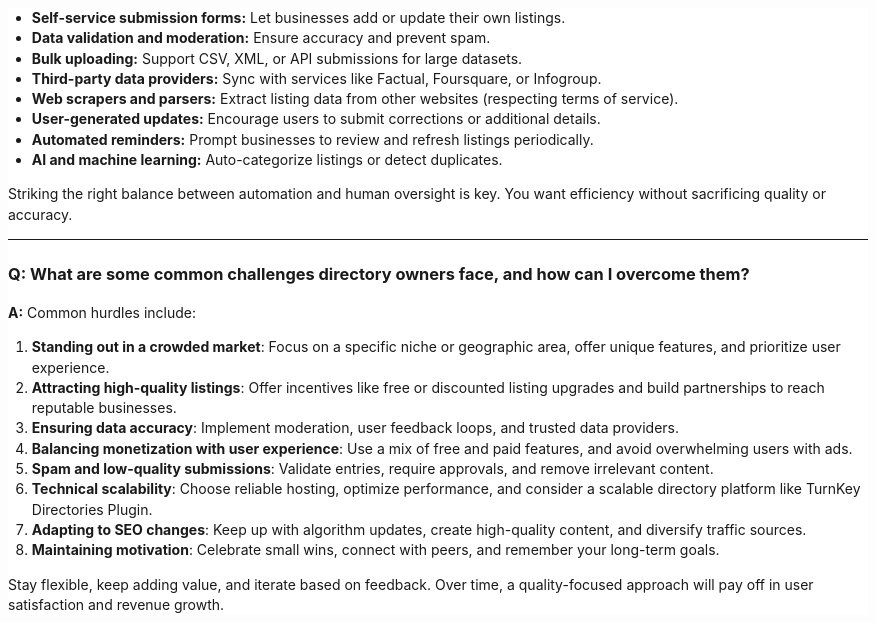 - **Self-service submission forms:** Let businesses add or update their own listings.  
- **Data validation and moderation:** Ensure accuracy and prevent spam.  
- **Bulk uploading:** Support CSV, XML, or API submissions for large datasets.  
- **Third-party data providers:** Sync with services like Factual, Foursquare, or Infogroup.  
- **Web scrapers and parsers:** Extract listing data from other websites (respecting terms of service).  
- **User-generated updates:** Encourage users to submit corrections or additional details.  
- **Automated reminders:** Prompt businesses to review and refresh listings periodically.  
- **AI and machine learning:** Auto-categorize listings or detect duplicates.

Striking the right balance between automation and human oversight is key. You want efficiency without sacrificing quality or accuracy.

---

### Q: What are some common challenges directory owners face, and how can I overcome them?

**A:** Common hurdles include:

1. **Standing out in a crowded market**: Focus on a specific niche or geographic area, offer unique features, and prioritize user experience.  
2. **Attracting high-quality listings**: Offer incentives like free or discounted listing upgrades and build partnerships to reach reputable businesses.  
3. **Ensuring data accuracy**: Implement moderation, user feedback loops, and trusted data providers.  
4. **Balancing monetization with user experience**: Use a mix of free and paid features, and avoid overwhelming users with ads.  
5. **Spam and low-quality submissions**: Validate entries, require approvals, and remove irrelevant content.  
6. **Technical scalability**: Choose reliable hosting, optimize performance, and consider a scalable directory platform like TurnKey Directories Plugin.  
7. **Adapting to SEO changes**: Keep up with algorithm updates, create high-quality content, and diversify traffic sources.  
8. **Maintaining motivation**: Celebrate small wins, connect with peers, and remember your long-term goals.

Stay flexible, keep adding value, and iterate based on feedback. Over time, a quality-focused approach will pay off in user satisfaction and revenue growth.
